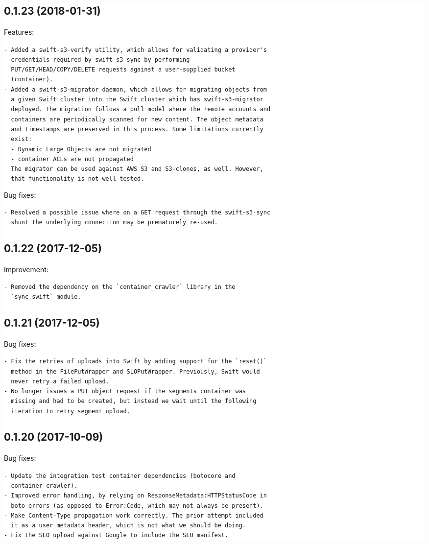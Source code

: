 ## 0.1.23 (2018-01-31)

Features:

    - Added a swift-s3-verify utility, which allows for validating a provider's
      credentials required by swift-s3-sync by performing
      PUT/GET/HEAD/COPY/DELETE requests against a user-supplied bucket
      (container).
    - Added a swift-s3-migrator daemon, which allows for migrating objects from
      a given Swift cluster into the Swift cluster which has swift-s3-migrator
      deployed. The migration follows a pull model where the remote accounts and
      containers are periodically scanned for new content. The object metadata
      and timestamps are preserved in this process. Some limitations currently
      exist:
      - Dynamic Large Objects are not migrated
      - container ACLs are not propagated
      The migrator can be used against AWS S3 and S3-clones, as well. However,
      that functionality is not well tested.

Bug fixes:

    - Resolved a possible issue where on a GET request through the swift-s3-sync
      shunt the underlying connection may be prematurely re-used.

## 0.1.22 (2017-12-05)

Improvement:

    - Removed the dependency on the `container_crawler` library in the
      `sync_swift` module.

## 0.1.21 (2017-12-05)

Bug fixes:

    - Fix the retries of uploads into Swift by adding support for the `reset()`
      method in the FilePutWrapper and SLOPutWrapper. Previously, Swift would
      never retry a failed upload.
    - No longer issues a PUT object request if the segments container was
      missing and had to be created, but instead we wait until the following
      iteration to retry segment upload.

## 0.1.20 (2017-10-09)

Bug fixes:

    - Update the integration test container dependencies (botocore and
      container-crawler).
    - Improved error handling, by relying on ResponseMetadata:HTTPStatusCode in
      boto errors (as opposed to Error:Code, which may not always be present).
    - Make Content-Type propagation work correctly. The prior attempt included
      it as a user metadata header, which is not what we should be doing.
    - Fix the SLO upload against Google to include the SLO manifest.
